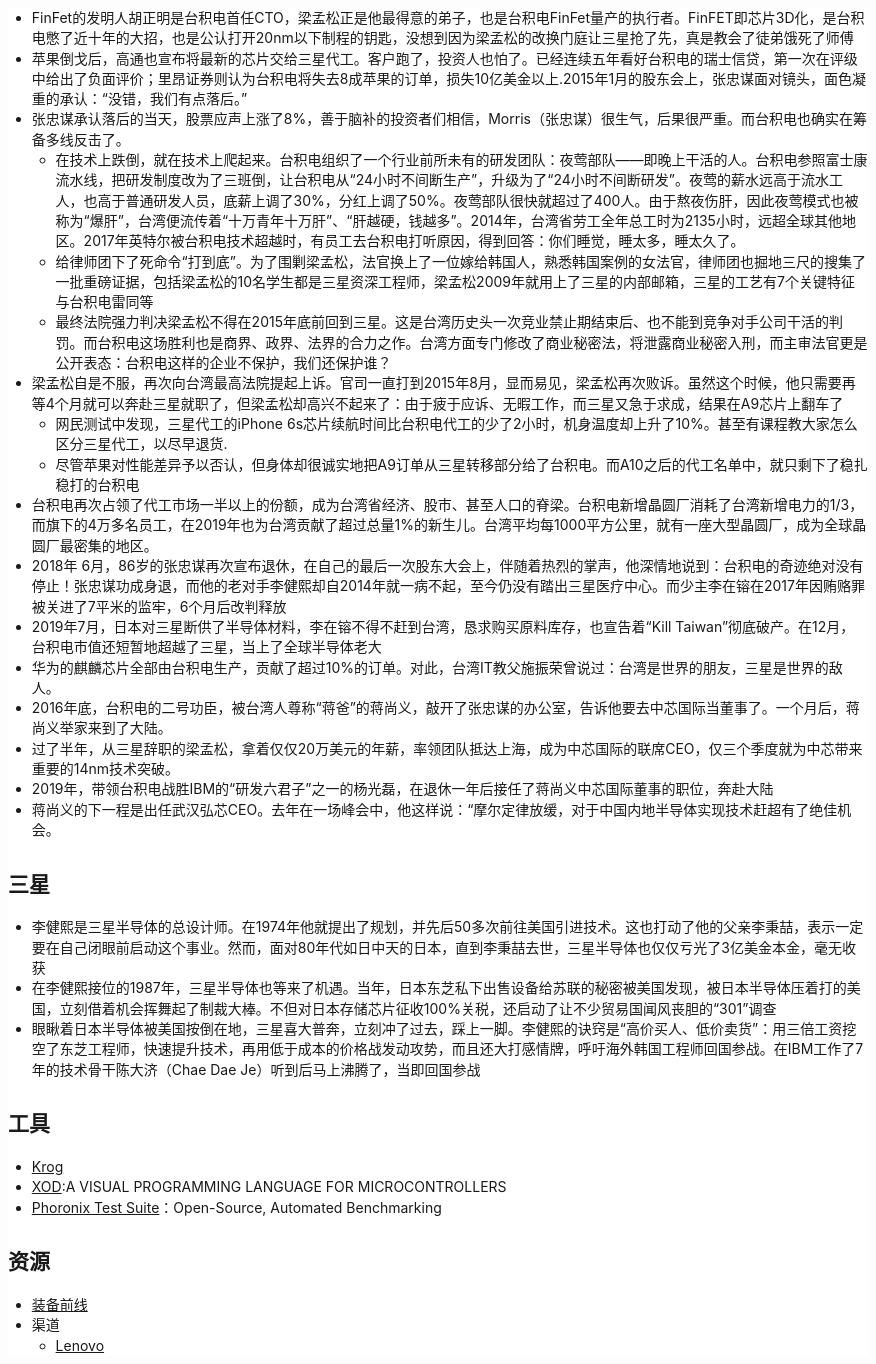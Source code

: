 * FinFet的发明人胡正明是台积电首任CTO，梁孟松正是他最得意的弟子，也是台积电FinFet量产的执行者。FinFET即芯片3D化，是台积电憋了近十年的大招，也是公认打开20nm以下制程的钥匙，没想到因为梁孟松的改换门庭让三星抢了先，真是教会了徒弟饿死了师傅
* 苹果倒戈后，高通也宣布将最新的芯片交给三星代工。客户跑了，投资人也怕了。已经连续五年看好台积电的瑞士信贷，第一次在评级中给出了负面评价；里昂证券则认为台积电将失去8成苹果的订单，损失10亿美金以上.2015年1月的股东会上，张忠谋面对镜头，面色凝重的承认：“没错，我们有点落后。”
* 张忠谋承认落后的当天，股票应声上涨了8%，善于脑补的投资者们相信，Morris（张忠谋）很生气，后果很严重。而台积电也确实在筹备多线反击了。
    - 在技术上跌倒，就在技术上爬起来。台积电组织了一个行业前所未有的研发团队：夜莺部队——即晚上干活的人。台积电参照富士康流水线，把研发制度改为了三班倒，让台积电从“24小时不间断生产”，升级为了“24小时不间断研发”。夜莺的薪水远高于流水工人，也高于普通研发人员，底薪上调了30%，分红上调了50%。夜莺部队很快就超过了400人。由于熬夜伤肝，因此夜莺模式也被称为“爆肝”，台湾便流传着“十万青年十万肝”、“肝越硬，钱越多”。2014年，台湾省劳工全年总工时为2135小时，远超全球其他地区。2017年英特尔被台积电技术超越时，有员工去台积电打听原因，得到回答：你们睡觉，睡太多，睡太久了。
    - 给律师团下了死命令“打到底”。为了围剿梁孟松，法官换上了一位嫁给韩国人，熟悉韩国案例的女法官，律师团也掘地三尺的搜集了一批重磅证据，包括梁孟松的10名学生都是三星资深工程师，梁孟松2009年就用上了三星的内部邮箱，三星的工艺有7个关键特征与台积电雷同等
    - 最终法院强力判决梁孟松不得在2015年底前回到三星。这是台湾历史头一次竞业禁止期结束后、也不能到竞争对手公司干活的判罚。而台积电这场胜利也是商界、政界、法界的合力之作。台湾方面专门修改了商业秘密法，将泄露商业秘密入刑，而主审法官更是公开表态：台积电这样的企业不保护，我们还保护谁？
* 梁孟松自是不服，再次向台湾最高法院提起上诉。官司一直打到2015年8月，显而易见，梁孟松再次败诉。虽然这个时候，他只需要再等4个月就可以奔赴三星就职了，但梁孟松却高兴不起来了：由于疲于应诉、无暇工作，而三星又急于求成，结果在A9芯片上翻车了
    - 网民测试中发现，三星代工的iPhone 6s芯片续航时间比台积电代工的少了2小时，机身温度却上升了10%。甚至有课程教大家怎么区分三星代工，以尽早退货.
    - 尽管苹果对性能差异予以否认，但身体却很诚实地把A9订单从三星转移部分给了台积电。而A10之后的代工名单中，就只剩下了稳扎稳打的台积电
* 台积电再次占领了代工市场一半以上的份额，成为台湾省经济、股市、甚至人口的脊梁。台积电新增晶圆厂消耗了台湾新增电力的1/3，而旗下的4万多名员工，在2019年也为台湾贡献了超过总量1%的新生儿。台湾平均每1000平方公里，就有一座大型晶圆厂，成为全球晶圆厂最密集的地区。
* 2018年 6月，86岁的张忠谋再次宣布退休，在自己的最后一次股东大会上，伴随着热烈的掌声，他深情地说到：台积电的奇迹绝对没有停止！张忠谋功成身退，而他的老对手李健熙却自2014年就一病不起，至今仍没有踏出三星医疗中心。而少主李在镕在2017年因贿赂罪被关进了7平米的监牢，6个月后改判释放
* 2019年7月，日本对三星断供了半导体材料，李在镕不得不赶到台湾，恳求购买原料库存，也宣告着“Kill Taiwan”彻底破产。在12月，台积电市值还短暂地超越了三星，当上了全球半导体老大
* 华为的麒麟芯片全部由台积电生产，贡献了超过10%的订单。对此，台湾IT教父施振荣曾说过：台湾是世界的朋友，三星是世界的敌人。
* 2016年底，台积电的二号功臣，被台湾人尊称“蒋爸”的蒋尚义，敲开了张忠谋的办公室，告诉他要去中芯国际当董事了。一个月后，蒋尚义举家来到了大陆。
* 过了半年，从三星辞职的梁孟松，拿着仅仅20万美元的年薪，率领团队抵达上海，成为中芯国际的联席CEO，仅三个季度就为中芯带来重要的14nm技术突破。
* 2019年，带领台积电战胜IBM的“研发六君子”之一的杨光磊，在退休一年后接任了蒋尚义中芯国际董事的职位，奔赴大陆
* 蒋尚义的下一程是出任武汉弘芯CEO。去年在一场峰会中，他这样说：“摩尔定律放缓，对于中国内地半导体实现技术赶超有了绝佳机会。

## 三星

* 李健熙是三星半导体的总设计师。在1974年他就提出了规划，并先后50多次前往美国引进技术。这也打动了他的父亲李秉喆，表示一定要在自己闭眼前启动这个事业。然而，面对80年代如日中天的日本，直到李秉喆去世，三星半导体也仅仅亏光了3亿美金本金，毫无收获
* 在李健熙接位的1987年，三星半导体也等来了机遇。当年，日本东芝私下出售设备给苏联的秘密被美国发现，被日本半导体压着打的美国，立刻借着机会挥舞起了制裁大棒。不但对日本存储芯片征收100%关税，还启动了让不少贸易国闻风丧胆的“301”调查
* 眼瞅着日本半导体被美国按倒在地，三星喜大普奔，立刻冲了过去，踩上一脚。李健熙的诀窍是“高价买人、低价卖货”：用三倍工资挖空了东芝工程师，快速提升技术，再用低于成本的价格战发动攻势，而且还大打感情牌，呼吁海外韩国工程师回国参战。在IBM工作了7年的技术骨干陈大济（Chae Dae Je）听到后马上沸腾了，当即回国参战

## 工具

* [Krog](https://www.korg.com)
* [XOD](https://xod.io/):A VISUAL PROGRAMMING LANGUAGE FOR MICROCONTROLLERS
* [Phoronix Test Suite](http://phoronix-test-suite.com/)：Open-Source, Automated Benchmarking

## 资源

* [装备前线](https://www.zfrontier.com/app/)
* 渠道
    - [Lenovo](https://www.corporateperks.com/)
